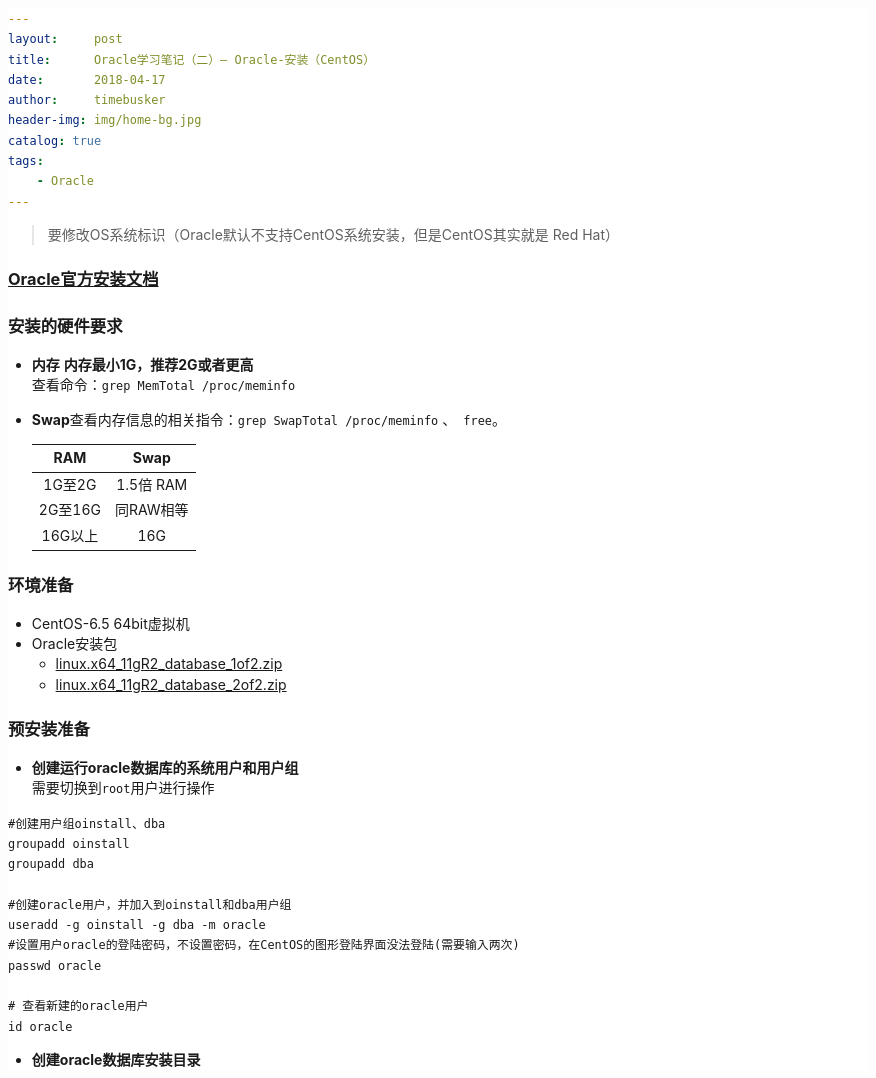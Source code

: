 ```yaml
---
layout:     post
title:      Oracle学习笔记（二）— Oracle-安装（CentOS）
date:       2018-04-17
author:     timebusker
header-img: img/home-bg.jpg
catalog: true
tags:
    - Oracle
---
```


> 要修改OS系统标识（Oracle默认不支持CentOS系统安装，但是CentOS其实就是 Red Hat）

### [Oracle官方安装文档](https://docs.oracle.com/cd/E11882_01/install.112/e47689/pre_install.htm#LADBI1085)    

### 安装的硬件要求
- **内存** 
  **内存最小1G，推荐2G或者更高**  
  查看命令：`grep MemTotal /proc/meminfo`    
- **Swap**查看内存信息的相关指令：`grep SwapTotal /proc/meminfo` 、` free`。

  |RAM      |   Swap      |
  |   :-:   |      :-:    |
  |1G至2G   |   1.5倍 RAM |
  |2G至16G  |   同RAW相等 |
  |16G以上  |   16G       |

### 环境准备
- CentOS-6.5 64bit虚拟机
- Oracle安装包 
  + [linux.x64_11gR2_database_1of2.zip](#)
  + [linux.x64_11gR2_database_2of2.zip](#)

### 预安装准备
- **创建运行oracle数据库的系统用户和用户组**  
需要切换到`root`用户进行操作  

```  
#创建用户组oinstall、dba
groupadd oinstall
groupadd dba

#创建oracle用户，并加入到oinstall和dba用户组
useradd -g oinstall -g dba -m oracle
#设置用户oracle的登陆密码，不设置密码，在CentOS的图形登陆界面没法登陆(需要输入两次)
passwd oracle

# 查看新建的oracle用户
id oracle  
```    
- **创建oracle数据库安装目录**   
